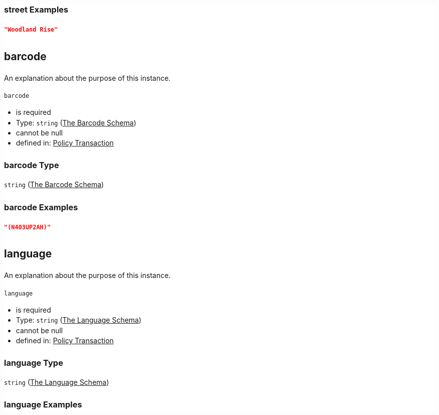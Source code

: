 ### street Examples

```json
"Woodland Rise"
```

## barcode

An explanation about the purpose of this instance.


`barcode`

-   is required
-   Type: `string` ([The Barcode Schema](policy_transaction-properties-the-profile-schema-properties-the-profile-data-schema-properties-the-address-schema-properties-the-barcode-schema.md))
-   cannot be null
-   defined in: [Policy Transaction](policy_transaction-properties-the-profile-schema-properties-the-profile-data-schema-properties-the-address-schema-properties-the-barcode-schema.md "\#/properties/profile/properties/data/properties/address/properties/barcode#/properties/profile/properties/data/properties/address/properties/barcode")

### barcode Type

`string` ([The Barcode Schema](policy_transaction-properties-the-profile-schema-properties-the-profile-data-schema-properties-the-address-schema-properties-the-barcode-schema.md))

### barcode Examples

```json
"(N403UP2AH)"
```

## language

An explanation about the purpose of this instance.


`language`

-   is required
-   Type: `string` ([The Language Schema](policy_transaction-properties-the-profile-schema-properties-the-profile-data-schema-properties-the-address-schema-properties-the-language-schema.md))
-   cannot be null
-   defined in: [Policy Transaction](policy_transaction-properties-the-profile-schema-properties-the-profile-data-schema-properties-the-address-schema-properties-the-language-schema.md "\#/properties/profile/properties/data/properties/address/properties/language#/properties/profile/properties/data/properties/address/properties/language")

### language Type

`string` ([The Language Schema](policy_transaction-properties-the-profile-schema-properties-the-profile-data-schema-properties-the-address-schema-properties-the-language-schema.md))

### language Examples
